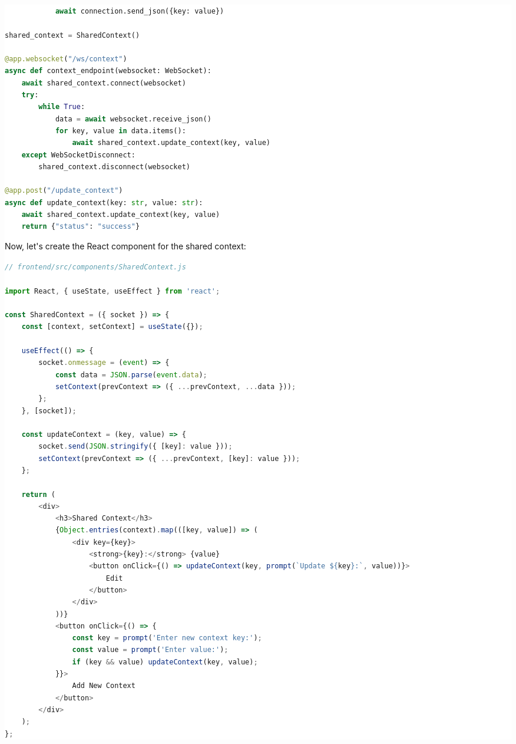 ```python
            await connection.send_json({key: value})

shared_context = SharedContext()

@app.websocket("/ws/context")
async def context_endpoint(websocket: WebSocket):
    await shared_context.connect(websocket)
    try:
        while True:
            data = await websocket.receive_json()
            for key, value in data.items():
                await shared_context.update_context(key, value)
    except WebSocketDisconnect:
        shared_context.disconnect(websocket)

@app.post("/update_context")
async def update_context(key: str, value: str):
    await shared_context.update_context(key, value)
    return {"status": "success"}
```

Now, let's create the React component for the shared context:

```javascript
// frontend/src/components/SharedContext.js

import React, { useState, useEffect } from 'react';

const SharedContext = ({ socket }) => {
    const [context, setContext] = useState({});

    useEffect(() => {
        socket.onmessage = (event) => {
            const data = JSON.parse(event.data);
            setContext(prevContext => ({ ...prevContext, ...data }));
        };
    }, [socket]);

    const updateContext = (key, value) => {
        socket.send(JSON.stringify({ [key]: value }));
        setContext(prevContext => ({ ...prevContext, [key]: value }));
    };

    return (
        <div>
            <h3>Shared Context</h3>
            {Object.entries(context).map(([key, value]) => (
                <div key={key}>
                    <strong>{key}:</strong> {value}
                    <button onClick={() => updateContext(key, prompt(`Update ${key}:`, value))}>
                        Edit
                    </button>
                </div>
            ))}
            <button onClick={() => {
                const key = prompt('Enter new context key:');
                const value = prompt('Enter value:');
                if (key && value) updateContext(key, value);
            }}>
                Add New Context
            </button>
        </div>
    );
};
```